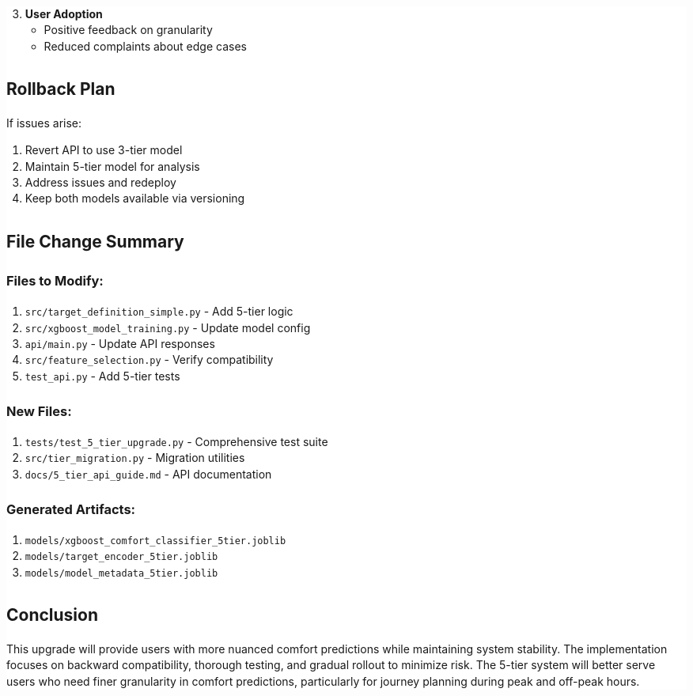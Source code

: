 3. **User Adoption**
   - Positive feedback on granularity
   - Reduced complaints about edge cases

## Rollback Plan

If issues arise:
1. Revert API to use 3-tier model
2. Maintain 5-tier model for analysis
3. Address issues and redeploy
4. Keep both models available via versioning

## File Change Summary

### Files to Modify:
1. `src/target_definition_simple.py` - Add 5-tier logic
2. `src/xgboost_model_training.py` - Update model config
3. `api/main.py` - Update API responses
4. `src/feature_selection.py` - Verify compatibility
5. `test_api.py` - Add 5-tier tests

### New Files:
1. `tests/test_5_tier_upgrade.py` - Comprehensive test suite
2. `src/tier_migration.py` - Migration utilities
3. `docs/5_tier_api_guide.md` - API documentation

### Generated Artifacts:
1. `models/xgboost_comfort_classifier_5tier.joblib`
2. `models/target_encoder_5tier.joblib`
3. `models/model_metadata_5tier.joblib`

## Conclusion

This upgrade will provide users with more nuanced comfort predictions while maintaining system stability. The implementation focuses on backward compatibility, thorough testing, and gradual rollout to minimize risk. The 5-tier system will better serve users who need finer granularity in comfort predictions, particularly for journey planning during peak and off-peak hours.